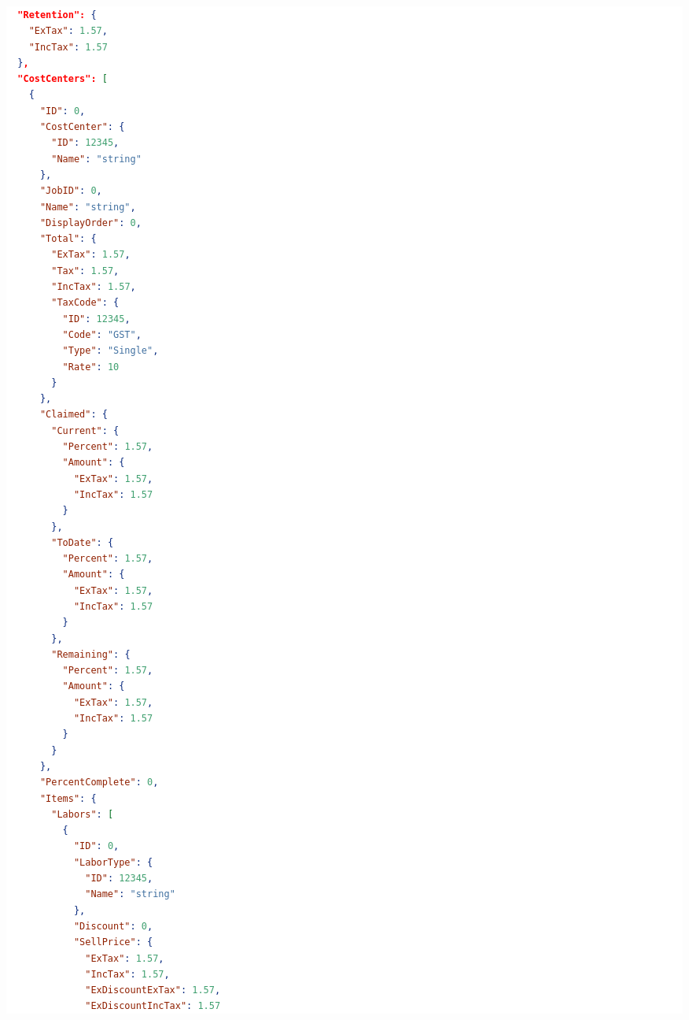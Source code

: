 ```json
  "Retention": {
    "ExTax": 1.57,
    "IncTax": 1.57
  },
  "CostCenters": [
    {
      "ID": 0,
      "CostCenter": {
        "ID": 12345,
        "Name": "string"
      },
      "JobID": 0,
      "Name": "string",
      "DisplayOrder": 0,
      "Total": {
        "ExTax": 1.57,
        "Tax": 1.57,
        "IncTax": 1.57,
        "TaxCode": {
          "ID": 12345,
          "Code": "GST",
          "Type": "Single",
          "Rate": 10
        }
      },
      "Claimed": {
        "Current": {
          "Percent": 1.57,
          "Amount": {
            "ExTax": 1.57,
            "IncTax": 1.57
          }
        },
        "ToDate": {
          "Percent": 1.57,
          "Amount": {
            "ExTax": 1.57,
            "IncTax": 1.57
          }
        },
        "Remaining": {
          "Percent": 1.57,
          "Amount": {
            "ExTax": 1.57,
            "IncTax": 1.57
          }
        }
      },
      "PercentComplete": 0,
      "Items": {
        "Labors": [
          {
            "ID": 0,
            "LaborType": {
              "ID": 12345,
              "Name": "string"
            },
            "Discount": 0,
            "SellPrice": {
              "ExTax": 1.57,
              "IncTax": 1.57,
              "ExDiscountExTax": 1.57,
              "ExDiscountIncTax": 1.57
```